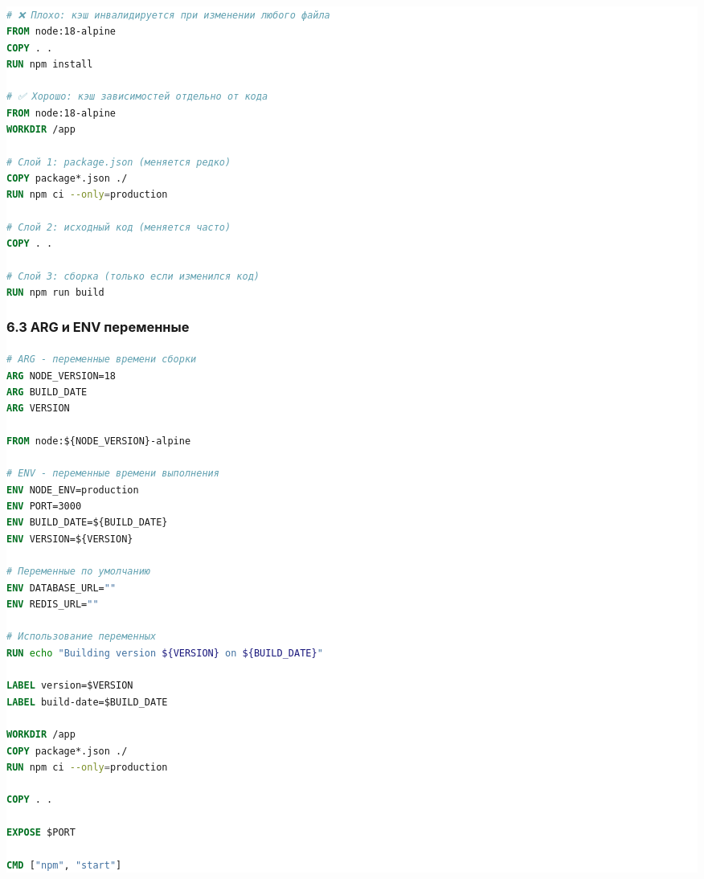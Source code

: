```dockerfile
# ❌ Плохо: кэш инвалидируется при изменении любого файла
FROM node:18-alpine
COPY . .
RUN npm install

# ✅ Хорошо: кэш зависимостей отдельно от кода
FROM node:18-alpine
WORKDIR /app

# Слой 1: package.json (меняется редко)
COPY package*.json ./
RUN npm ci --only=production

# Слой 2: исходный код (меняется часто)
COPY . .

# Слой 3: сборка (только если изменился код)
RUN npm run build
```

### 6.3 ARG и ENV переменные

```dockerfile
# ARG - переменные времени сборки
ARG NODE_VERSION=18
ARG BUILD_DATE
ARG VERSION

FROM node:${NODE_VERSION}-alpine

# ENV - переменные времени выполнения
ENV NODE_ENV=production
ENV PORT=3000
ENV BUILD_DATE=${BUILD_DATE}
ENV VERSION=${VERSION}

# Переменные по умолчанию
ENV DATABASE_URL=""
ENV REDIS_URL=""

# Использование переменных
RUN echo "Building version ${VERSION} on ${BUILD_DATE}"

LABEL version=$VERSION
LABEL build-date=$BUILD_DATE

WORKDIR /app
COPY package*.json ./
RUN npm ci --only=production

COPY . .

EXPOSE $PORT

CMD ["npm", "start"]
```
